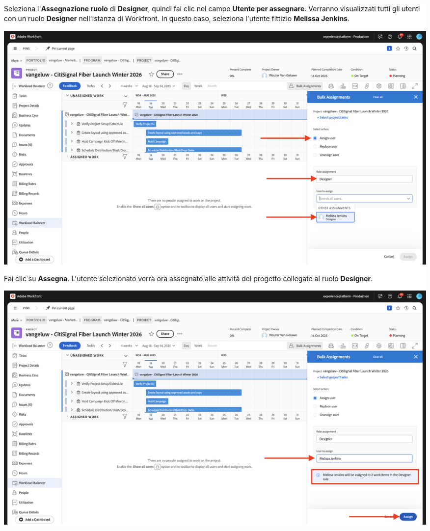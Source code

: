Seleziona l&#39;**Assegnazione ruolo** di **Designer**, quindi fai clic nel campo **Utente per assegnare**. Verranno visualizzati tutti gli utenti con un ruolo **Designer** nell&#39;istanza di Workfront. In questo caso, seleziona l&#39;utente fittizio **Melissa Jenkins**.

![WF](./images/wfpwlb3.png)

Fai clic su **Assegna**. L&#39;utente selezionato verrà ora assegnato alle attività del progetto collegate al ruolo **Designer**.

![WF](./images/wfpwlb4.png)
